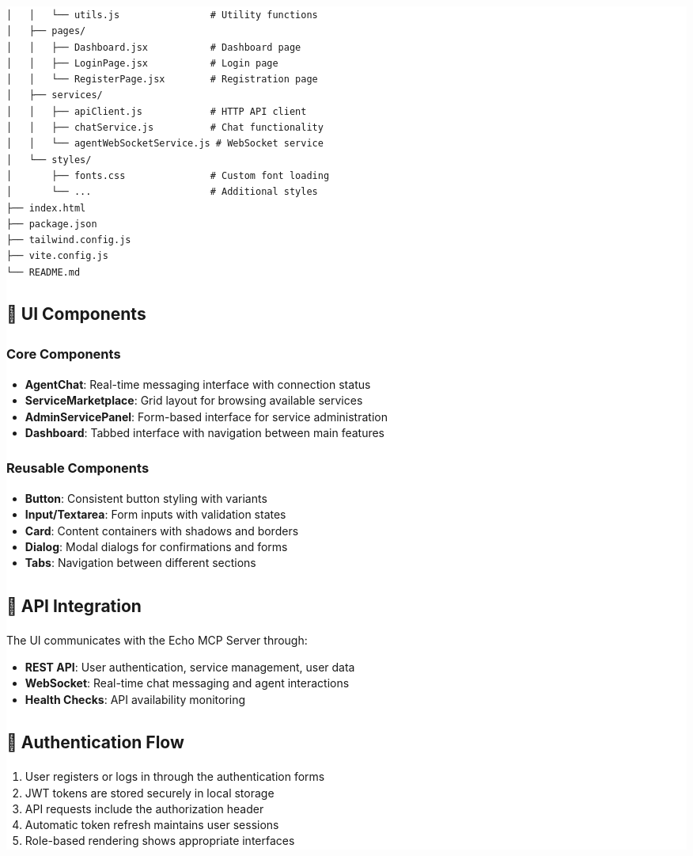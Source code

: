 ```
│   │   └── utils.js                # Utility functions
│   ├── pages/
│   │   ├── Dashboard.jsx           # Dashboard page
│   │   ├── LoginPage.jsx           # Login page
│   │   └── RegisterPage.jsx        # Registration page
│   ├── services/
│   │   ├── apiClient.js            # HTTP API client
│   │   ├── chatService.js          # Chat functionality
│   │   └── agentWebSocketService.js # WebSocket service
│   └── styles/
│       ├── fonts.css               # Custom font loading
│       └── ...                     # Additional styles
├── index.html
├── package.json
├── tailwind.config.js
├── vite.config.js
└── README.md
```

## 🎨 UI Components

### Core Components

- **AgentChat**: Real-time messaging interface with connection status
- **ServiceMarketplace**: Grid layout for browsing available services
- **AdminServicePanel**: Form-based interface for service administration
- **Dashboard**: Tabbed interface with navigation between main features

### Reusable Components

- **Button**: Consistent button styling with variants
- **Input/Textarea**: Form inputs with validation states
- **Card**: Content containers with shadows and borders
- **Dialog**: Modal dialogs for confirmations and forms
- **Tabs**: Navigation between different sections

## 🔌 API Integration

The UI communicates with the Echo MCP Server through:

- **REST API**: User authentication, service management, user data
- **WebSocket**: Real-time chat messaging and agent interactions
- **Health Checks**: API availability monitoring

## 🔐 Authentication Flow

1. User registers or logs in through the authentication forms
2. JWT tokens are stored securely in local storage
3. API requests include the authorization header
4. Automatic token refresh maintains user sessions
5. Role-based rendering shows appropriate interfaces

